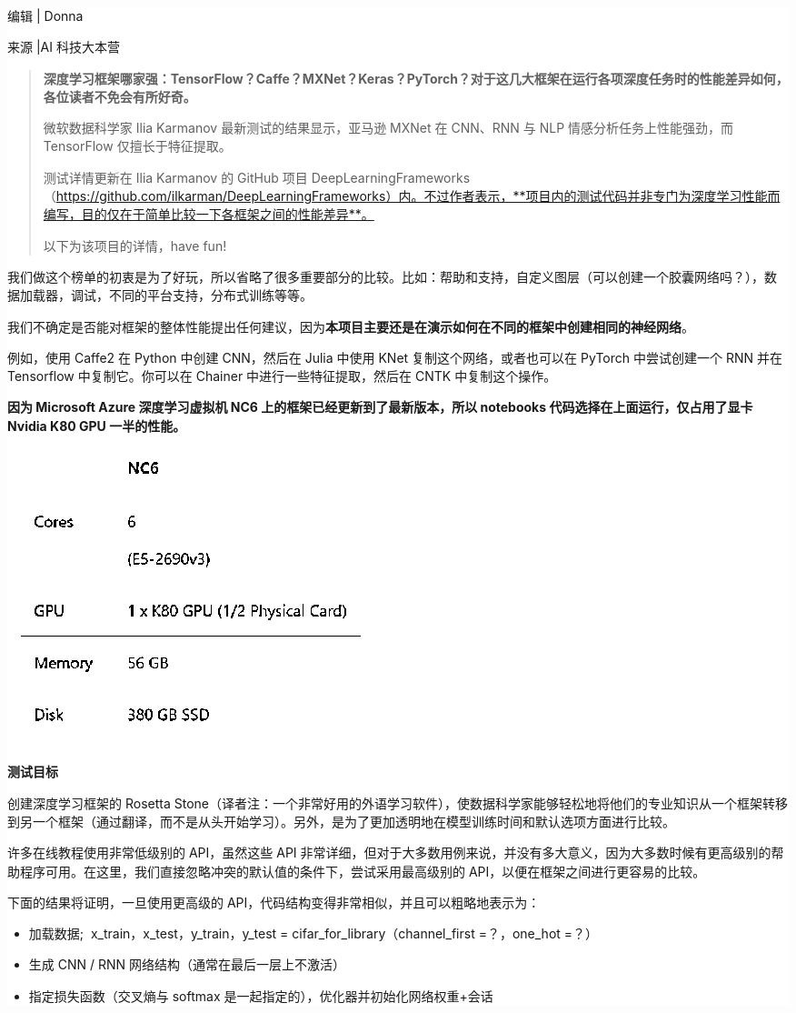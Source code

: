 编辑 | Donna

来源 |AI 科技大本营

> **深度学习框架哪家强：TensorFlow？Caffe？MXNet？Keras？PyTorch？对于这几大框架在运行各项深度任务时的性能差异如何，各位读者不免会有所好奇。**
> 
> 微软数据科学家 Ilia Karmanov 最新测试的结果显示，亚马逊 MXNet 在 CNN、RNN 与 NLP 情感分析任务上性能强劲，而 TensorFlow 仅擅长于特征提取。
> 
> 测试详情更新在 Ilia Karmanov 的 GitHub 项目 DeepLearningFrameworks（https://github.com/ilkarman/DeepLearningFrameworks）内。不过作者表示，**项目内的测试代码并非专门为深度学习性能而编写，目的仅在于简单比较一下各框架之间的性能差异**。
> 
> 以下为该项目的详情，have fun!

我们做这个榜单的初衷是为了好玩，所以省略了很多重要部分的比较。比如：帮助和支持，自定义图层（可以创建一个胶囊网络吗？），数据加载器，调试，不同的平台支持，分布式训练等等。

我们不确定是否能对框架的整体性能提出任何建议，因为**本项目主要还是在演示如何在不同的框架中创建相同的神经网络**。

例如，使用 Caffe2 在 Python 中创建 CNN，然后在 Julia 中使用 KNet 复制这个网络，或者也可以在 PyTorch 中尝试创建一个 RNN 并在 Tensorflow 中复制它。你可以在 Chainer 中进行一些特征提取，然后在 CNTK 中复制这个操作。

**因为 Microsoft Azure 深度学习虚拟机 NC6 上的框架已经更新到了最新版本，所以 notebooks 代码选择在上面运行，仅占用了显卡 Nvidia K80 GPU 一半的性能。**

![](img/31dc88b14a66a5c53968069f22f0e755.png)

<inherit><inherit>**测试目标**</inherit></inherit>

创建深度学习框架的 Rosetta Stone（译者注：一个非常好用的外语学习软件），使数据科学家能够轻松地将他们的专业知识从一个框架转移到另一个框架（通过翻译，而不是从头开始学习）。另外，是为了更加透明地在模型训练时间和默认选项方面进行比较。

许多在线教程使用非常低级别的 API，虽然这些 API 非常详细，但对于大多数用例来说，并没有多大意义，因为大多数时候有更高级别的帮助程序可用。在这里，我们直接忽略冲突的默认值的条件下，尝试采用最高级别的 API，以便在框架之间进行更容易的比较。

下面的结果将证明，一旦使用更高级的 API，代码结构变得非常相似，并且可以粗略地表示为：

*   加载数据;  x_train，x_test，y_train，y_test = cifar_for_library（channel_first =？，one_hot =？）

*   生成 CNN / RNN 网络结构（通常在最后一层上不激活）

*   指定损失函数（交叉熵与 softmax 是一起指定的），优化器并初始化网络权重+会话
